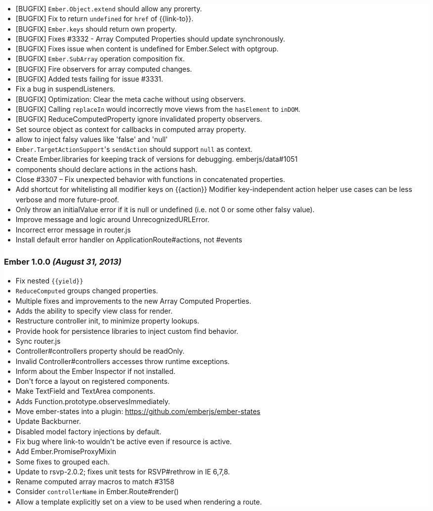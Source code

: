 * [BUGFIX] `Ember.Object.extend` should allow any prorerty.
* [BUGFIX] Fix to return `undefined` for `href` of {{link-to}}.
* [BUGFIX] `Ember.keys` should return own property.
* [BUGFIX] Fixes #3332 - Array Computed Properties should update synchronously.
* [BUGFIX] Fixes issue when content is undefined for Ember.Select with optgroup.
* [BUGFIX] `Ember.SubArray` operation composition fix.
* [BUGFIX] Fire observers for array computed changes.
* [BUGFIX] Added tests failing for issue #3331.
* Fix a bug in suspendListeners.
* [BUGFIX] Optimization: Clear the meta cache without using observers.
* [BUGFIX] Calling `replaceIn` would incorrectly move views from the `hasElement` to `inDOM`.
* [BUGFIX] ReduceComputedProperty ignore invalidated property observers.
* Set source object as context for callbacks in computed array property.
* allow to inject falsy values like 'false' and 'null'
* `Ember.TargetActionSupport`'s `sendAction` should support `null` as context.
* Create Ember.libraries for keeping track of versions for debugging. emberjs/data#1051
* components should declare actions in the actions hash.
* Close #3307 – Fix unexpected behavior with functions in concatenated properties.
* Add shortcut for whitelisting all modifier keys on {{action}} Modifier key-independent action helper use cases can be less verbose and more future-proof.
* Only throw an initialValue error if it is null or undefined (i.e. not 0 or some other falsy value).
* Improve message and logic around UnrecognizedURLError.
* Incorrect error message in router.js
* Install default error handler on ApplicationRoute#actions, not #events

### Ember 1.0.0 _(August 31, 2013)_

* Fix nested `{{yield}}`
* `ReduceComputed` groups changed properties.
* Multiple fixes and improvements to the new Array Computed Properties.
* Adds the ability to specify view class for render.
* Restructure controller init, to minimize property lookups.
* Provide hook for persistence libraries to inject custom find behavior.
* Sync router.js
* Controller#controllers property should be readOnly.
* Invalid Controller#controllers accesses throw runtime exceptions.
* Inform about the Ember Inspector if not installed.
* Don't force a layout on registered components.
* Make TextField and TextArea components.
* Adds Function.prototype.observesImmediately.
* Move ember-states into a plugin: https://github.com/emberjs/ember-states
* Update Backburner.
* Disabled model factory injections by default.
* Fix bug where link-to wouldn't be active even if resource is active.
* Add Ember.PromiseProxyMixin
* Some fixes to grouped each.
* Update to rsvp-2.0.2; fixes unit tests for RSVP#rethrow in IE 6,7,8.
* Rename computed array macros to match #3158
* Consider `controllerName` in Ember.Route#render()
* Allow a template explicitly set on a view to be used when rendering a route.
